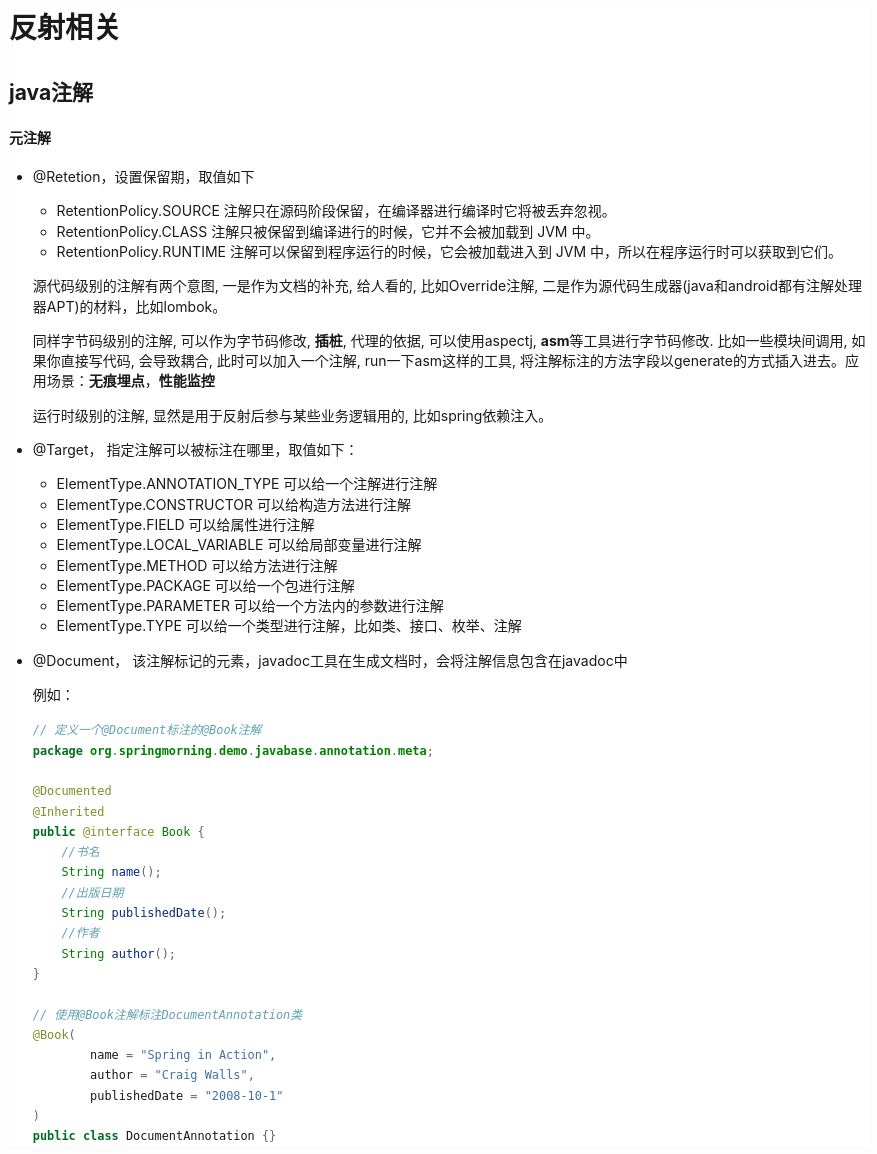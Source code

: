 # 反射相关

## java注解

#### 元注解

- @Retetion，设置保留期，取值如下

  - RetentionPolicy.SOURCE 注解只在源码阶段保留，在编译器进行编译时它将被丢弃忽视。
  - RetentionPolicy.CLASS 注解只被保留到编译进行的时候，它并不会被加载到 JVM 中。
  - RetentionPolicy.RUNTIME 注解可以保留到程序运行的时候，它会被加载进入到 JVM 中，所以在程序运行时可以获取到它们。

  源代码级别的注解有两个意图, 一是作为文档的补充, 给人看的, 比如Override注解, 二是作为源代码生成器(java和android都有注解处理器APT)的材料，比如lombok。

  同样字节码级别的注解, 可以作为字节码修改, **插桩**, 代理的依据, 可以使用aspectj, **asm**等工具进行字节码修改. 比如一些模块间调用, 如果你直接写代码, 会导致耦合, 此时可以加入一个注解, run一下asm这样的工具, 将注解标注的方法字段以generate的方式插入进去。应用场景：**无痕埋点**，**性能监控**

  运行时级别的注解, 显然是用于反射后参与某些业务逻辑用的, 比如spring依赖注入。

- @Target， 指定注解可以被标注在哪里，取值如下：

  - ElementType.ANNOTATION_TYPE 可以给一个注解进行注解
  - ElementType.CONSTRUCTOR 可以给构造方法进行注解
  - ElementType.FIELD 可以给属性进行注解
  - ElementType.LOCAL_VARIABLE 可以给局部变量进行注解
  - ElementType.METHOD 可以给方法进行注解
  - ElementType.PACKAGE 可以给一个包进行注解
  - ElementType.PARAMETER 可以给一个方法内的参数进行注解
  - ElementType.TYPE 可以给一个类型进行注解，比如类、接口、枚举、注解

- @Document， 该注解标记的元素，javadoc工具在生成文档时，会将注解信息包含在javadoc中

  例如：

  ~~~java
  // 定义一个@Document标注的@Book注解
  package org.springmorning.demo.javabase.annotation.meta;
  
  @Documented
  @Inherited
  public @interface Book {
      //书名
      String name();
      //出版日期
      String publishedDate();
      //作者
      String author();
  }
  
  // 使用@Book注解标注DocumentAnnotation类
  @Book(
          name = "Spring in Action",
          author = "Craig Walls",
          publishedDate = "2008-10-1"
  )
  public class DocumentAnnotation {}
  ~~~
